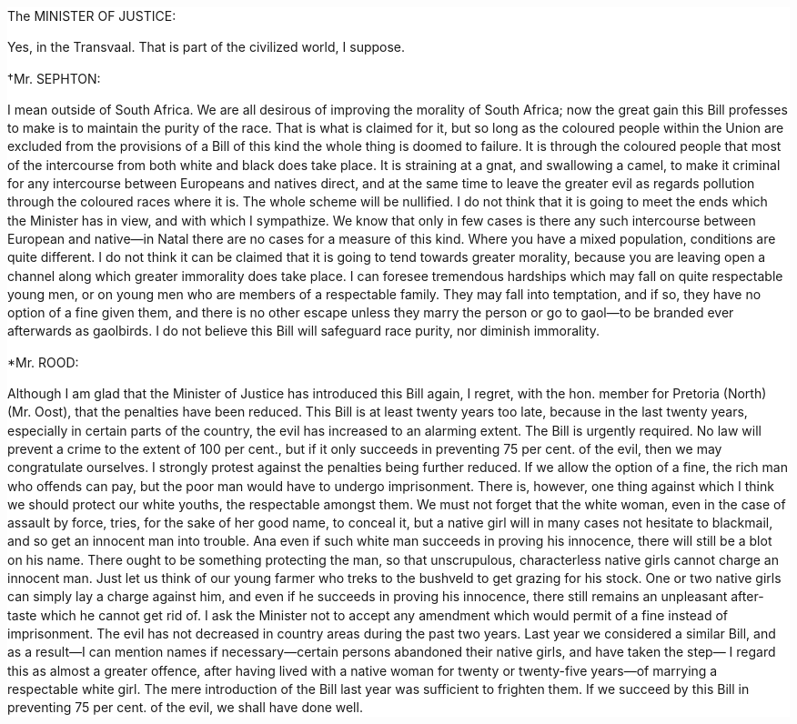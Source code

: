 <from>The <person refersTo="hansard_za">MINISTER OF JUSTICE</person>:</from>

<p>Yes, in the Transvaal. That is part of the civilized world, I suppose.</p>

</speech>

<speech by="#sephton">

<from>†Mr. <person refersTo="hansard_za">SEPHTON</person>:</from>

<p>I mean outside of South Africa. We are all desirous of improving the morality of South Africa; now the great gain this Bill professes to make is to maintain the purity of the race. That is what is claimed for it, but so long as the coloured people within the Union are excluded from the provisions of a Bill of this kind the whole thing is doomed to failure. It is through the coloured people that most of the intercourse from both white and black does take place. It is straining at a gnat, and swallowing a camel, to make it criminal for any intercourse between Europeans and natives direct, and at the same time to leave the greater evil as regards pollution through the coloured races where it is. The whole scheme will be nullified. I do not think that it is going to meet the ends which the Minister has in view, and with which I sympathize. We know that only in few cases is there any such intercourse between European and native&#x2014;in Natal there are no cases for a measure of this kind. Where you have a mixed population, conditions are quite different. I do not think it can be claimed that it is going to tend towards greater morality, because you are leaving open a channel along which greater immorality does take place. I can foresee tremendous hardships which may fall on quite respectable young men, or on young men who are members of a respectable family. They may fall into temptation, and if so, they have no option of a fine given them, and there is no other escape unless they marry the person or go to gaol&#x2014;to be branded ever afterwards as gaolbirds. I do not believe this Bill will safeguard race purity, nor diminish immorality.</p>

</speech>

<speech by="#rood">

<from>*Mr. <person refersTo="hansard_za">ROOD</person>:</from>

<p>Although I am glad that the Minister of Justice has introduced this Bill again, I regret, with the hon. member for Pretoria (North) (Mr. Oost), that the penalties have been reduced. This Bill is at least twenty years too late, because in the last twenty years, especially in certain parts of the country, the evil has increased to an alarming extent. The Bill is urgently required. No law will prevent a crime to the extent of 100 per cent., but if it only succeeds in preventing 75 per cent. of the evil, then we may congratulate ourselves. I strongly protest against the penalties being further reduced. If we allow the option of a fine, the rich man who offends can pay, but the poor man would have to undergo imprisonment. There is, however, one thing against which I think we should protect our white youths, the respectable amongst them. We must not forget that the white woman, even in the case of assault by force, tries, for the sake of her good name, to conceal it, but a native girl will in many cases not hesitate to blackmail, and so get an innocent man into trouble. Ana even if such white man succeeds in proving his innocence, there will still be a blot on his name. There ought to be something protecting the man, so that unscrupulous, characterless native girls cannot charge an innocent man. Just let us think of our young farmer who treks to the bushveld to get grazing for his stock. One or two native girls can simply lay a charge against him, and even if he succeeds in proving his innocence, there still remains an unpleasant after-taste which he cannot get rid of. I ask the Minister not to accept any amendment which would permit of a fine instead of imprisonment. The evil has not decreased in country areas during the past two years. Last year we considered a similar Bill, and as a result&#x2014;I can mention names if necessary&#x2014;certain persons abandoned their native girls, and have taken the step&#x2014; I regard this as almost a greater offence, after having lived with a native woman for twenty or twenty-five years&#x2014;of marrying a respectable white girl. The mere introduction of the Bill last year was sufficient to frighten them. If we succeed by this Bill in preventing 75 per cent. of the evil, we shall have done well.</p>
